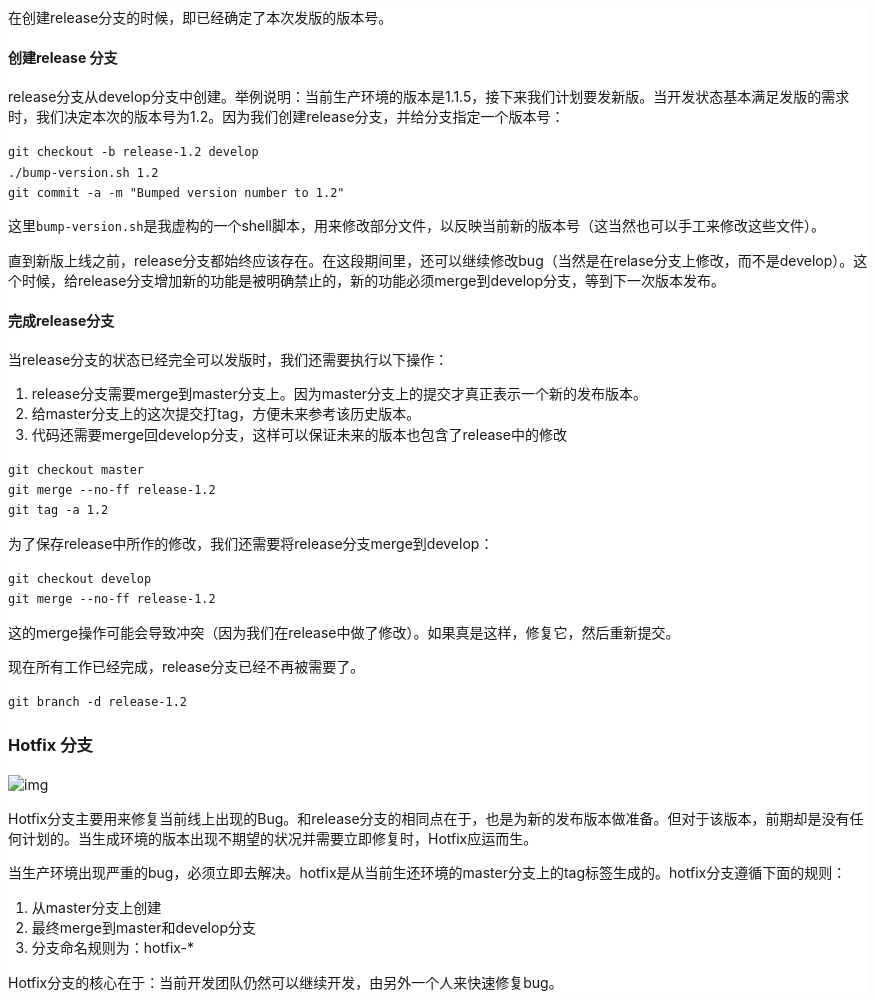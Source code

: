在创建release分支的时候，即已经确定了本次发版的版本号。

#### 创建release 分支

release分支从develop分支中创建。举例说明：当前生产环境的版本是1.1.5，接下来我们计划要发新版。当开发状态基本满足发版的需求时，我们决定本次的版本号为1.2。因为我们创建release分支，并给分支指定一个版本号：
```
git checkout -b release-1.2 develop
./bump-version.sh 1.2
git commit -a -m "Bumped version number to 1.2"
```

这里`bump-version.sh`是我虚构的一个shell脚本，用来修改部分文件，以反映当前新的版本号（这当然也可以手工来修改这些文件）。

直到新版上线之前，release分支都始终应该存在。在这段期间里，还可以继续修改bug（当然是在relase分支上修改，而不是develop）。这个时候，给release分支增加新的功能是被明确禁止的，新的功能必须merge到develop分支，等到下一次版本发布。

#### 完成release分支

当release分支的状态已经完全可以发版时，我们还需要执行以下操作：
1. release分支需要merge到master分支上。因为master分支上的提交才真正表示一个新的发布版本。
2. 给master分支上的这次提交打tag，方便未来参考该历史版本。
3. 代码还需要merge回develop分支，这样可以保证未来的版本也包含了release中的修改

```
git checkout master
git merge --no-ff release-1.2
git tag -a 1.2
```

为了保存release中所作的修改，我们还需要将release分支merge到develop：
```
git checkout develop
git merge --no-ff release-1.2 
```
这的merge操作可能会导致冲突（因为我们在release中做了修改）。如果真是这样，修复它，然后重新提交。

现在所有工作已经完成，release分支已经不再被需要了。
```
git branch -d release-1.2
```
### Hotfix 分支



![img](http://nvie.com/img/hotfix-branches@2x.png)

Hotfix分支主要用来修复当前线上出现的Bug。和release分支的相同点在于，也是为新的发布版本做准备。但对于该版本，前期却是没有任何计划的。当生成环境的版本出现不期望的状况并需要立即修复时，Hotfix应运而生。

当生产环境出现严重的bug，必须立即去解决。hotfix是从当前生还环境的master分支上的tag标签生成的。hotfix分支遵循下面的规则：

1. 从master分支上创建
2. 最终merge到master和develop分支
3. 分支命名规则为：hotfix-*

Hotfix分支的核心在于：当前开发团队仍然可以继续开发，由另外一个人来快速修复bug。
